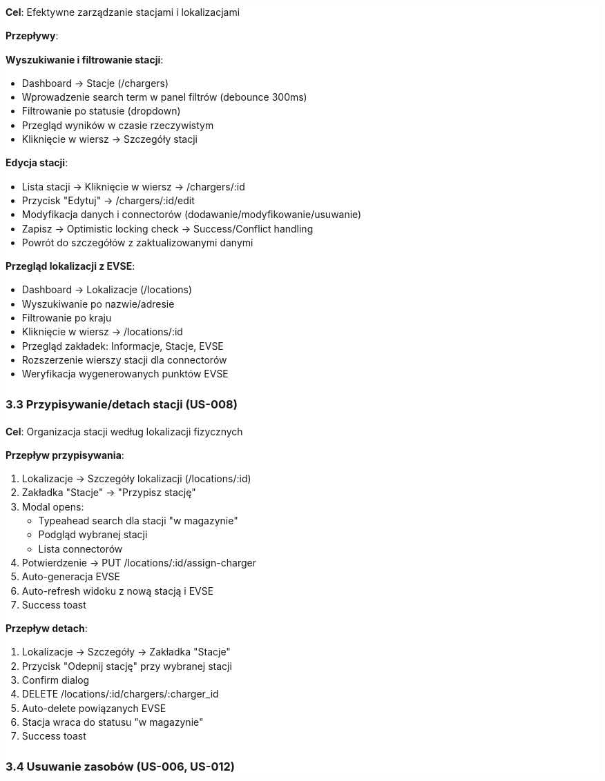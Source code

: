 **Cel**: Efektywne zarządzanie stacjami i lokalizacjami

**Przepływy**:

**Wyszukiwanie i filtrowanie stacji**:
- Dashboard → Stacje (/chargers)
- Wprowadzenie search term w panel filtrów (debounce 300ms)
- Filtrowanie po statusie (dropdown)
- Przegląd wyników w czasie rzeczywistym
- Kliknięcie w wiersz → Szczegóły stacji

**Edycja stacji**:
- Lista stacji → Kliknięcie w wiersz → /chargers/:id
- Przycisk "Edytuj" → /chargers/:id/edit
- Modyfikacja danych i connectorów (dodawanie/modyfikowanie/usuwanie)
- Zapisz → Optimistic locking check → Success/Conflict handling
- Powrót do szczegółów z zaktualizowanymi danymi

**Przegląd lokalizacji z EVSE**:
- Dashboard → Lokalizacje (/locations)
- Wyszukiwanie po nazwie/adresie
- Filtrowanie po kraju
- Kliknięcie w wiersz → /locations/:id
- Przegląd zakładek: Informacje, Stacje, EVSE
- Rozszerzenie wierszy stacji dla connectorów
- Weryfikacja wygenerowanych punktów EVSE

### 3.3 Przypisywanie/detach stacji (US-008)

**Cel**: Organizacja stacji według lokalizacji fizycznych

**Przepływ przypisywania**:
1. Lokalizacje → Szczegóły lokalizacji (/locations/:id)
2. Zakładka "Stacje" → "Przypisz stację"
3. Modal opens:
   - Typeahead search dla stacji "w magazynie"
   - Podgląd wybranej stacji
   - Lista connectorów
4. Potwierdzenie → PUT /locations/:id/assign-charger
5. Auto-generacja EVSE
6. Auto-refresh widoku z nową stacją i EVSE
7. Success toast

**Przepływ detach**:
1. Lokalizacje → Szczegóły → Zakładka "Stacje"
2. Przycisk "Odepnij stację" przy wybranej stacji
3. Confirm dialog
4. DELETE /locations/:id/chargers/:charger_id
5. Auto-delete powiązanych EVSE
6. Stacja wraca do statusu "w magazynie"
7. Success toast

### 3.4 Usuwanie zasobów (US-006, US-012)
